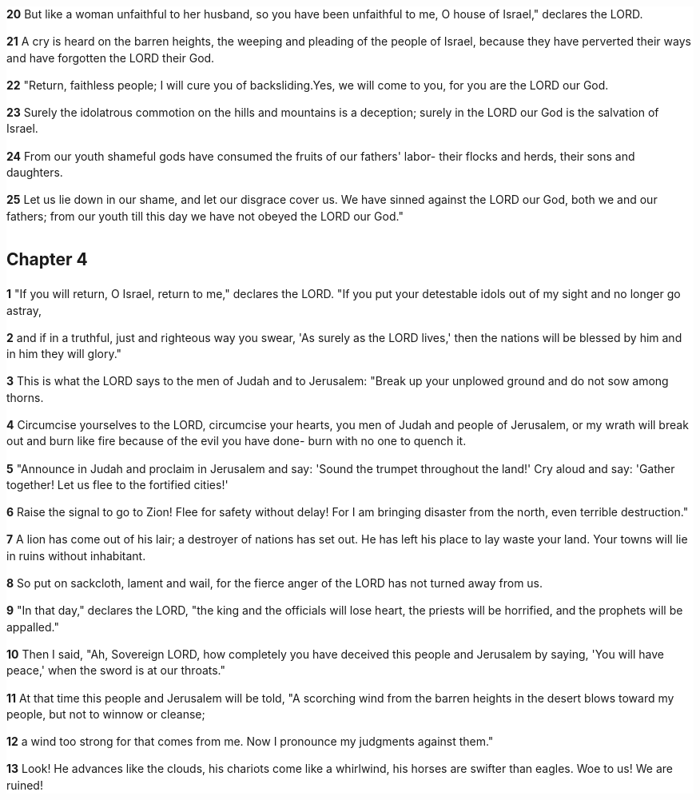 **20** But like a woman unfaithful to her husband, so you have been unfaithful to me, O house of Israel," declares the LORD.

**21** A cry is heard on the barren heights, the weeping and pleading of the people of Israel, because they have perverted their ways and have forgotten the LORD their God.

**22** "Return, faithless people; I will cure you of backsliding.Yes, we will come to you, for you are the LORD our God.

**23** Surely the idolatrous commotion on the hills and mountains is a deception; surely in the LORD our God is the salvation of Israel.

**24** From our youth shameful gods have consumed the fruits of our fathers' labor- their flocks and herds, their sons and daughters.

**25** Let us lie down in our shame, and let our disgrace cover us. We have sinned against the LORD our God, both we and our fathers; from our youth till this day we have not obeyed the LORD our God."

## Chapter 4

**1** "If you will return, O Israel, return to me," declares the LORD. "If you put your detestable idols out of my sight and no longer go astray,

**2** and if in a truthful, just and righteous way you swear, 'As surely as the LORD lives,' then the nations will be blessed by him and in him they will glory."

**3** This is what the LORD says to the men of Judah and to Jerusalem: "Break up your unplowed ground and do not sow among thorns.

**4** Circumcise yourselves to the LORD, circumcise your hearts, you men of Judah and people of Jerusalem, or my wrath will break out and burn like fire because of the evil you have done- burn with no one to quench it.

**5** "Announce in Judah and proclaim in Jerusalem and say: 'Sound the trumpet throughout the land!' Cry aloud and say: 'Gather together! Let us flee to the fortified cities!'

**6** Raise the signal to go to Zion! Flee for safety without delay! For I am bringing disaster from the north, even terrible destruction."

**7** A lion has come out of his lair; a destroyer of nations has set out. He has left his place to lay waste your land. Your towns will lie in ruins without inhabitant.

**8** So put on sackcloth, lament and wail, for the fierce anger of the LORD has not turned away from us.

**9** "In that day," declares the LORD, "the king and the officials will lose heart, the priests will be horrified, and the prophets will be appalled."

**10** Then I said, "Ah, Sovereign LORD, how completely you have deceived this people and Jerusalem by saying, 'You will have peace,' when the sword is at our throats."

**11** At that time this people and Jerusalem will be told, "A scorching wind from the barren heights in the desert blows toward my people, but not to winnow or cleanse;

**12** a wind too strong for that comes from me. Now I pronounce my judgments against them."

**13** Look! He advances like the clouds, his chariots come like a whirlwind, his horses are swifter than eagles. Woe to us! We are ruined!
